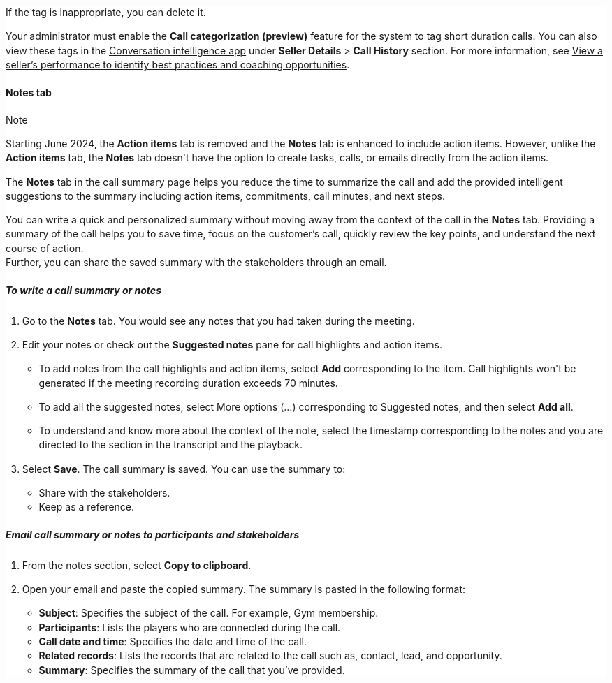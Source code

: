 If the tag is inappropriate, you can delete it.

Your administrator must [enable the **Call categorization (preview)**](fre-setup-ci-sales-app.md#enable-call-categorization-for-short-calls-preview) feature for the system to tag short duration calls. You can also view these tags in the [Conversation intelligence app](https://sales.ai.dynamics.com/) under **Seller Details** > **Call History** section. For more information, see [View a seller’s performance to identify best practices and coaching opportunities](conversation-intelligence-seller-details.md).  

#### Notes tab

> [!NOTE]
> Starting June 2024, the **Action items** tab is removed and the **Notes** tab is enhanced to include action items. However, unlike the **Action items** tab, the **Notes** tab doesn't have the option to create tasks, calls, or emails directly from the action items.

The **Notes** tab in the call summary page helps you reduce the time to summarize the call  and add the provided intelligent suggestions to the summary including action items, commitments, call minutes, and next steps.  

You can write  a quick and personalized summary without moving away from the context of the call in the **Notes** tab. Providing a summary of the call helps you to save time, focus on the customer’s call, quickly review the key points, and understand the next course of action.    
Further, you can share the saved summary with the stakeholders through an email.  


##### To write a call summary or notes

1. Go to the **Notes** tab.
   You would see any notes that you had taken during the meeting. 

2. Edit your notes or check out the **Suggested notes** pane for call highlights and action items.

    - To add notes from the call highlights and action items, select **Add** corresponding to the item. Call highlights won't be generated if the meeting recording duration exceeds 70 minutes.

    - To add all the suggested notes, select More options (…) corresponding to Suggested notes, and then select **Add all**.
    - To understand and know more about the context of the note, select the timestamp corresponding to the notes and you are directed to the section in the transcript and the playback.  

4. Select **Save**. 
    The call summary is saved. You can use the summary to: 
    - Share with the stakeholders.  
    - Keep as a reference.

##### Email call summary or notes to participants and stakeholders

1. From the notes section, select **Copy to clipboard**.

2. Open your email and paste the copied summary. The summary is pasted in the following format:
    - **Subject**: Specifies the subject of the call. For example, Gym membership.
    - **Participants**: Lists the players who are connected during the call.  
    - **Call date and time**: Specifies the date and time of the call.   
    - **Related records**: Lists the records that are related to the call such as, contact, lead, and opportunity.    
    - **Summary**: Specifies the summary of the call that you’ve provided.
